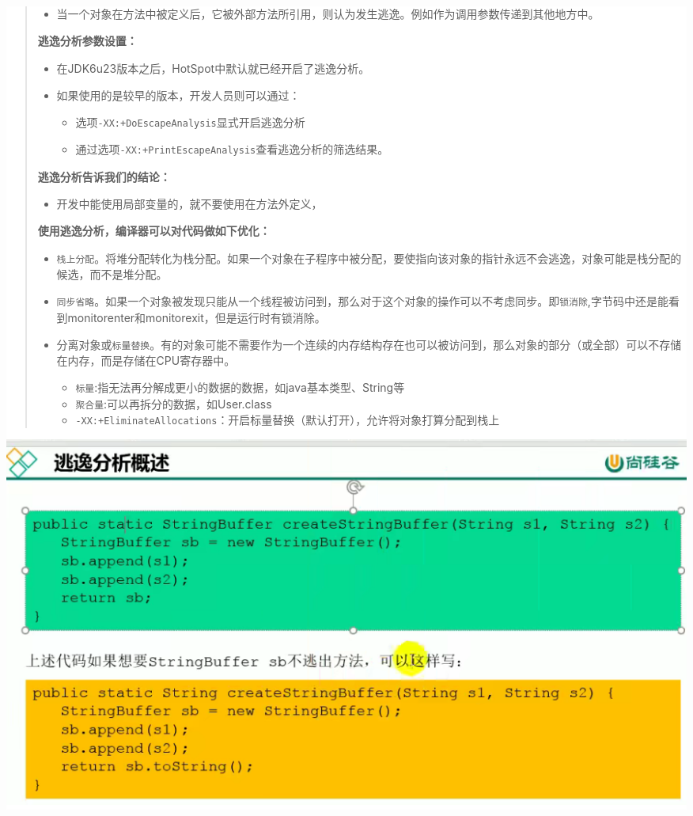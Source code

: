 >   - 当一个对象在方法中被定义后，它被外部方法所引用，则认为发生逃逸。例如作为调用参数传递到其他地方中。
>
> 
>
> **逃逸分析参数设置：**
>
> - 在JDK6u23版本之后，HotSpot中默认就已经开启了逃逸分析。
>
> - 如果使用的是较早的版本，开发人员则可以通过：
>
>   - 选项`-XX:+DoEscapeAnalysis`显式开启逃逸分析
>
>   - 通过选项`-XX:+PrintEscapeAnalysis`查看逃逸分析的筛选结果。
>
> 
>
> **逃逸分析告诉我们的结论：**
>
> - 开发中能使用局部变量的，就不要使用在方法外定义，
>
> 
>
> **使用逃逸分析，编译器可以对代码做如下优化：**
>
> - `栈上分配`。将堆分配转化为栈分配。如果一个对象在子程序中被分配，要使指向该对象的指针永远不会逃逸，对象可能是栈分配的候选，而不是堆分配。
>
> - `同步省略`。如果一个对象被发现只能从一个线程被访问到，那么对于这个对象的操作可以不考虑同步。即`锁消除`,字节码中还是能看到monitorenter和monitorexit，但是运行时有锁消除。
>
> - 分离对象或`标量替换`。有的对象可能不需要作为一个连续的内存结构存在也可以被访问到，那么对象的部分（或全部）可以不存储在内存，而是存储在CPU寄存器中。
>
>   - `标量`:指无法再分解成更小的数据的数据，如java基本类型、String等
>   - `聚合量`:可以再拆分的数据，如User.class
>   - `-XX:+EliminateAllocations`：开启标量替换（默认打开），允许将对象打算分配到栈上
>
>   

![逃逸分析举例](.\images\1631505411632.png)
